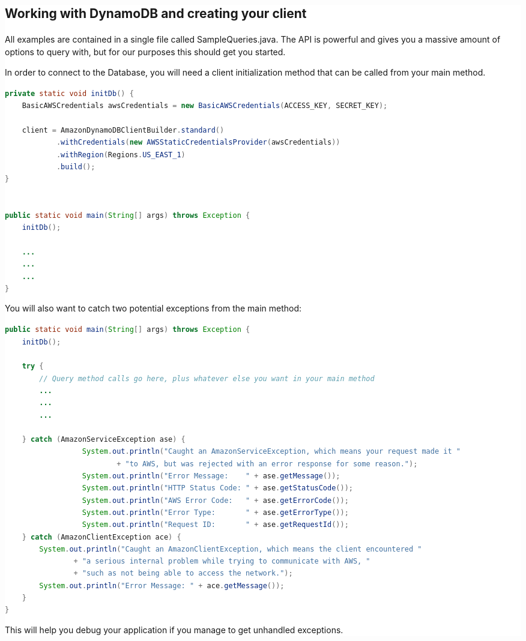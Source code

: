 ## Working with DynamoDB and creating your client 
All examples are contained in a single file called SampleQueries.java. The API is powerful and gives you a massive amount of
options to query with, but for our purposes this should get you started.

In order to connect to the Database, you will need a client initialization method that can be called from your main method.
```java
private static void initDb() {
    BasicAWSCredentials awsCredentials = new BasicAWSCredentials(ACCESS_KEY, SECRET_KEY);

    client = AmazonDynamoDBClientBuilder.standard()
            .withCredentials(new AWSStaticCredentialsProvider(awsCredentials))
            .withRegion(Regions.US_EAST_1)
            .build();
}


public static void main(String[] args) throws Exception {
    initDb();

    ...
    ...
    ...
}
```

You will also want to catch two potential exceptions from the main method:

```java
public static void main(String[] args) throws Exception {
    initDb();

    try {
        // Query method calls go here, plus whatever else you want in your main method
        ...
        ...
        ...

    } catch (AmazonServiceException ase) {
                  System.out.println("Caught an AmazonServiceException, which means your request made it "
                          + "to AWS, but was rejected with an error response for some reason.");
                  System.out.println("Error Message:    " + ase.getMessage());
                  System.out.println("HTTP Status Code: " + ase.getStatusCode());
                  System.out.println("AWS Error Code:   " + ase.getErrorCode());
                  System.out.println("Error Type:       " + ase.getErrorType());
                  System.out.println("Request ID:       " + ase.getRequestId());
    } catch (AmazonClientException ace) {
        System.out.println("Caught an AmazonClientException, which means the client encountered "
                + "a serious internal problem while trying to communicate with AWS, "
                + "such as not being able to access the network.");
        System.out.println("Error Message: " + ace.getMessage());
    }
}
```
This will help you debug your application if you manage to get unhandled exceptions.

